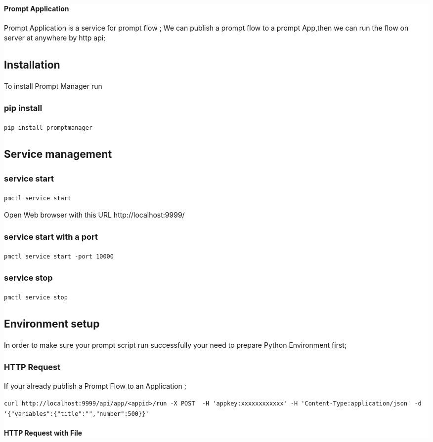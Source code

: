 #### Prompt Application

Prompt Application is a service for prompt flow ;
We can publish a prompt flow to a prompt App,then we can  run the flow on server at anywhere by http api;

## Installation

To install Prompt Manager run

### pip install

```shell
pip install promptmanager
```

## Service management

### service start

```shell
pmctl service start
```

Open Web browser with this URL http://localhost:9999/

### service start with a port

```
pmctl service start -port 10000
```

### service stop

```
pmctl service stop
```

## Environment setup

In order to make sure your prompt  script run successfully your need to prepare Python Environment first;

### HTTP Request

If your already publish a Prompt Flow to an Application ;

```shell
curl http://localhost:9999/api/app/<appid>/run -X POST  -H 'appkey:xxxxxxxxxxxx' -H 'Content-Type:application/json' -d '{"variables":{"title":"","number":500}}'
```

#### HTTP Request with File
